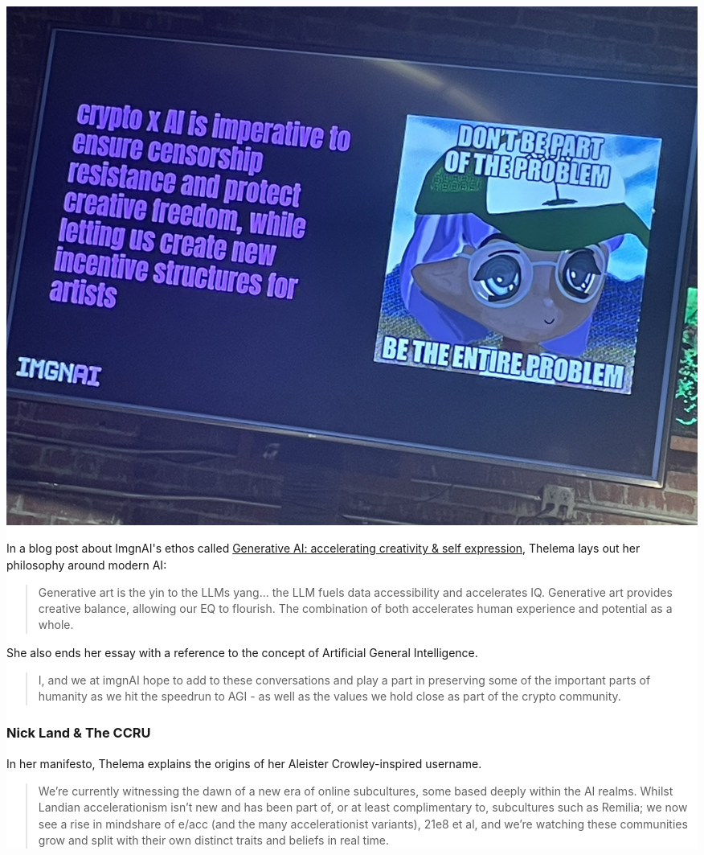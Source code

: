 ![Slide from Thelema's talk. It says "crypto x Al is imperative to ensure censorship resistance and protect creative freedom, while letting us create new incentive structures for artists". There's a Milady-style image macro meme that says "DONT BE PART OF THE PROBLEM, BE THE ENTIRE PROBLEM"](../images/catgirl-research-research/imgnai-milady-slide.jpg)

In a blog post about ImgnAI's ethos called [Generative AI: accelerating creativity & self expression](https://mirror.xyz/networkspirits.eth/t2hW0Xk6artfSuDBlsCbmrSSeD40JYAOUvRESs6rZnc), Thelema lays out her philosophy around modern AI:
>Generative art is the yin to the LLMs yang... the LLM fuels data accessibility and accelerates IQ. Generative art provides creative balance, allowing our EQ to flourish. The combination of both accelerates human experience and potential as a whole.

She also ends her essay with a reference to the concept of Artificial General Intelligence.
>I, and we at imgnAI hope to add to these conversations and play a part in preserving some of the important parts of humanity as we hit the speedrun to AGI - as well as the values we hold close as part of the crypto community.
### Nick Land & The CCRU

In her manifesto, Thelema explains the origins of her Aleister Crowley-inspired username.
>We’re currently witnessing the dawn of a new era of online subcultures, some based deeply within the AI realms. Whilst Landian accelerationism isn’t new and has been part of, or at least complimentary to, subcultures such as Remilia; we now see a rise in mindshare of e/acc (and the many accelerationist variants), 21e8 et al, and we’re watching these communities grow and split with their own distinct traits and beliefs in real time.

